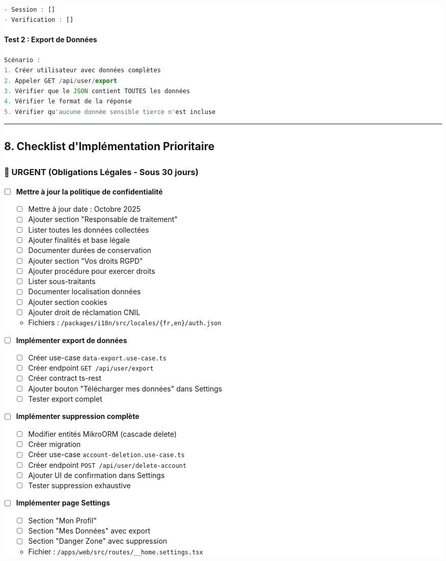 ```typescript
- Session : []
- Verification : []
```

#### Test 2 : Export de Données
```typescript
Scénario :
1. Créer utilisateur avec données complètes
2. Appeler GET /api/user/export
3. Vérifier que le JSON contient TOUTES les données
4. Vérifier le format de la réponse
5. Vérifier qu'aucune donnée sensible tierce n'est incluse
```

---

## 8. Checklist d'Implémentation Prioritaire

### 🔴 URGENT (Obligations Légales - Sous 30 jours)

- [ ] **Mettre à jour la politique de confidentialité**
  - [ ] Mettre à jour date : Octobre 2025
  - [ ] Ajouter section "Responsable de traitement"
  - [ ] Lister toutes les données collectées
  - [ ] Ajouter finalités et base légale
  - [ ] Documenter durées de conservation
  - [ ] Ajouter section "Vos droits RGPD"
  - [ ] Ajouter procédure pour exercer droits
  - [ ] Lister sous-traitants
  - [ ] Documenter localisation données
  - [ ] Ajouter section cookies
  - [ ] Ajouter droit de réclamation CNIL
  - Fichiers : `/packages/i18n/src/locales/{fr,en}/auth.json`

- [ ] **Implémenter export de données**
  - [ ] Créer use-case `data-export.use-case.ts`
  - [ ] Créer endpoint `GET /api/user/export`
  - [ ] Créer contract ts-rest
  - [ ] Ajouter bouton "Télécharger mes données" dans Settings
  - [ ] Tester export complet

- [ ] **Implémenter suppression complète**
  - [ ] Modifier entités MikroORM (cascade delete)
  - [ ] Créer migration
  - [ ] Créer use-case `account-deletion.use-case.ts`
  - [ ] Créer endpoint `POST /api/user/delete-account`
  - [ ] Ajouter UI de confirmation dans Settings
  - [ ] Tester suppression exhaustive

- [ ] **Implémenter page Settings**
  - [ ] Section "Mon Profil"
  - [ ] Section "Mes Données" avec export
  - [ ] Section "Danger Zone" avec suppression
  - Fichier : `/apps/web/src/routes/__home.settings.tsx`
